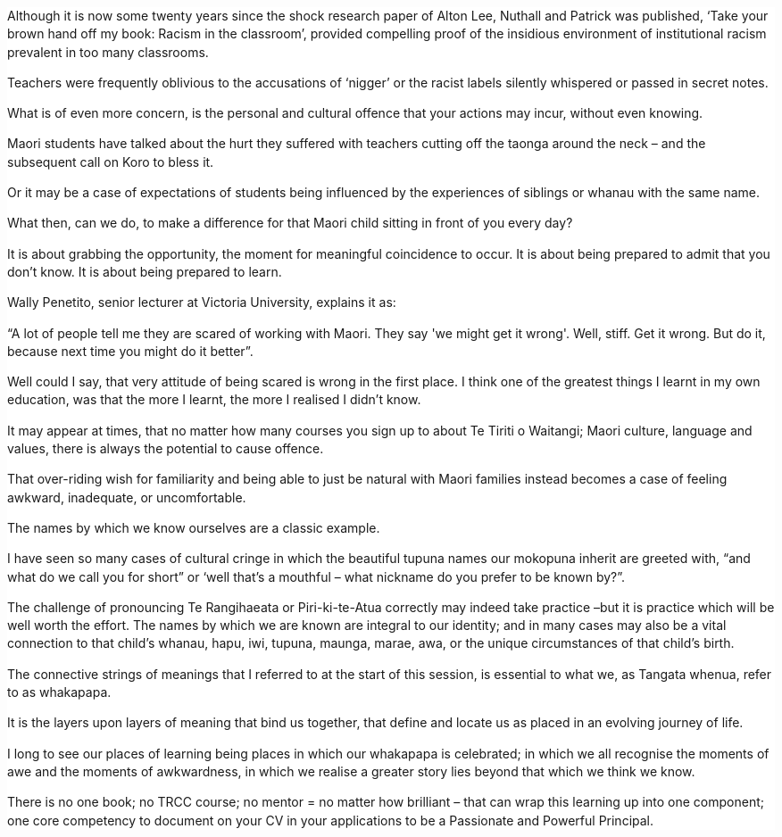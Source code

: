 Although it is now some twenty years since the shock research paper of Alton Lee, Nuthall and Patrick was published, ‘Take your brown hand off my book: Racism in the classroom’, provided compelling proof of the insidious environment of institutional racism prevalent in too many classrooms.

Teachers were frequently oblivious to the accusations of ‘nigger’ or the racist labels silently whispered or passed in secret notes.

What is of even more concern, is the personal and cultural offence that your actions may incur, without even knowing.

Maori students have talked about the hurt they suffered with teachers cutting off the taonga around the neck – and the subsequent call on Koro to bless it.

Or it may be a case of expectations of students being influenced by the experiences of siblings or whanau with the same name.

What then, can we do, to make a difference for that Maori child sitting in front of you every day?

It is about grabbing the opportunity, the moment for meaningful coincidence to occur. It is about being prepared to admit that you don’t know. It is about being prepared to learn.

Wally Penetito, senior lecturer at Victoria University, explains it as:

“A lot of people tell me they are scared of working with Maori. They say 'we might get it wrong'. Well, stiff. Get it wrong. But do it, because next time you might do it better”.

Well could I say, that very attitude of being scared is wrong in the first place. I think one of the greatest things I learnt in my own education, was that the more I learnt, the more I realised I didn’t know.

It may appear at times, that no matter how many courses you sign up to about Te Tiriti o Waitangi; Maori culture, language and values, there is always the potential to cause offence.

That over-riding wish for familiarity and being able to just be natural with Maori families instead becomes a case of feeling awkward, inadequate, or uncomfortable.

The names by which we know ourselves are a classic example.

I have seen so many cases of cultural cringe in which the beautiful tupuna names our mokopuna inherit are greeted with, “and what do we call you for short” or ‘well that’s a mouthful – what nickname do you prefer to be known by?”.

The challenge of pronouncing Te Rangihaeata or Piri-ki-te-Atua correctly may indeed take practice –but it is practice which will be well worth the effort. The names by which we are known are integral to our identity; and in many cases may also be a vital connection to that child’s whanau, hapu, iwi, tupuna, maunga, marae, awa, or the unique circumstances of that child’s birth.

The connective strings of meanings that I referred to at the start of this session, is essential to what we, as Tangata whenua, refer to as whakapapa.

It is the layers upon layers of meaning that bind us together, that define and locate us as placed in an evolving journey of life.

I long to see our places of learning being places in which our whakapapa is celebrated; in which we all recognise the moments of awe and the moments of awkwardness, in which we realise a greater story lies beyond that which we think we know.

There is no one book; no TRCC course; no mentor = no matter how brilliant – that can wrap this learning up into one component; one core competency to document on your CV in your applications to be a Passionate and Powerful Principal.
